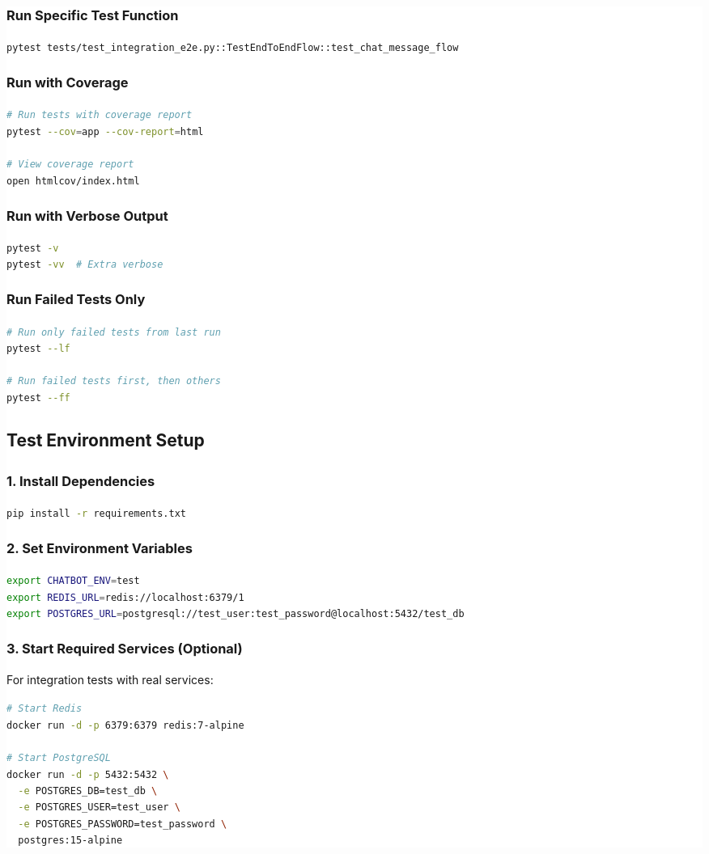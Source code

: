 ### Run Specific Test Function
```bash
pytest tests/test_integration_e2e.py::TestEndToEndFlow::test_chat_message_flow
```

### Run with Coverage
```bash
# Run tests with coverage report
pytest --cov=app --cov-report=html

# View coverage report
open htmlcov/index.html
```

### Run with Verbose Output
```bash
pytest -v
pytest -vv  # Extra verbose
```

### Run Failed Tests Only
```bash
# Run only failed tests from last run
pytest --lf

# Run failed tests first, then others
pytest --ff
```

## Test Environment Setup

### 1. Install Dependencies
```bash
pip install -r requirements.txt
```

### 2. Set Environment Variables
```bash
export CHATBOT_ENV=test
export REDIS_URL=redis://localhost:6379/1
export POSTGRES_URL=postgresql://test_user:test_password@localhost:5432/test_db
```

### 3. Start Required Services (Optional)
For integration tests with real services:

```bash
# Start Redis
docker run -d -p 6379:6379 redis:7-alpine

# Start PostgreSQL
docker run -d -p 5432:5432 \
  -e POSTGRES_DB=test_db \
  -e POSTGRES_USER=test_user \
  -e POSTGRES_PASSWORD=test_password \
  postgres:15-alpine
```
